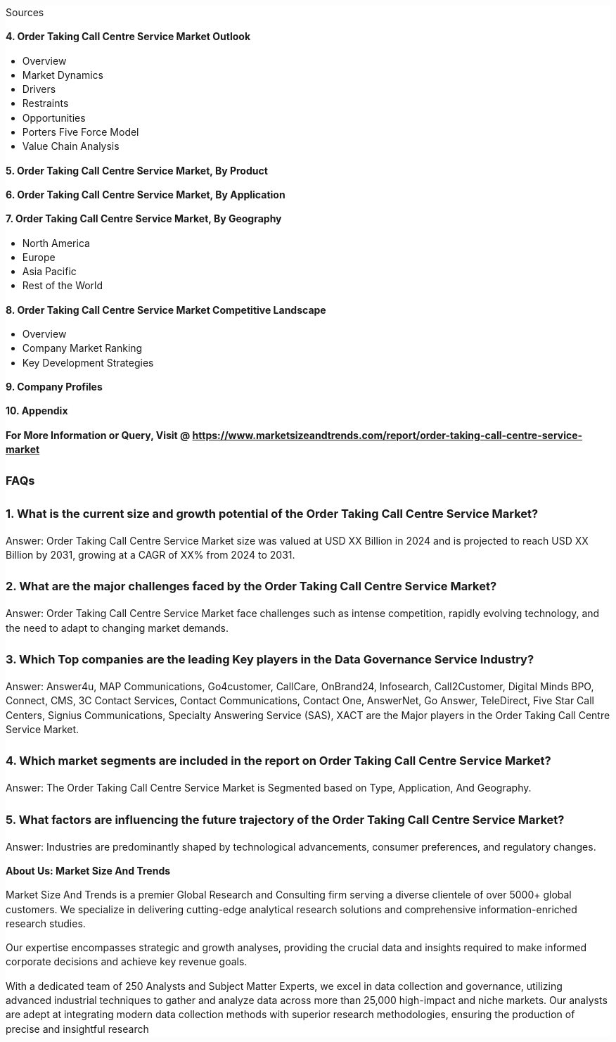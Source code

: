 Sources</span></li></ul></div><div class="" data-test-id=""><p><strong><span class="">4. Order Taking Call Centre Service Market Outlook</span></strong></p></div><div class="" data-test-id=""><ul><li><span class="">Overview</span></li><li><span class="">Market Dynamics</span></li><li><span class="">Drivers</span></li><li><span class="">Restraints</span></li><li><span class="">Opportunities</span></li><li><span class="">Porters Five Force Model</span></li><li><span class="">Value Chain Analysis</span></li></ul></div><div class="" data-test-id=""><p><strong><span class="">5. Order Taking Call Centre Service Market, By Product</span></strong></p></div><div class="" data-test-id=""><p><strong><span class="">6. Order Taking Call Centre Service Market, By Application</span></strong></p></div><div class="" data-test-id=""><p><strong><span class="">7. Order Taking Call Centre Service Market, By Geography</span></strong></p></div><div class="" data-test-id=""><ul><li><span class="">North America</span></li><li><span class="">Europe</span></li><li><span class="">Asia Pacific</span></li><li><span class="">Rest of the World</span></li></ul></div><div class="" data-test-id=""><p><strong><span class="">8. Order Taking Call Centre Service Market Competitive Landscape</span></strong></p></div><div class="" data-test-id=""><ul><li><span class="">Overview</span></li><li><span class="">Company Market Ranking</span></li><li><span class="">Key Development Strategies</span></li></ul></div><div class="" data-test-id=""><p><strong><span class="">9. Company Profiles</span></strong></p></div><div class="" data-test-id=""><p><strong><span class="">10. Appendix</span></strong></p></div><div class="" data-test-id=""><p><strong><span class="">For More Information or Query, Visit @ <a href="https://www.marketsizeandtrends.com/report/order-taking-call-centre-service-market" target="_blank">https://www.marketsizeandtrends.com/report/order-taking-call-centre-service-market</a></span></strong></p></div><div class="" data-test-id=""><div class="article-main__content" data-test-id="publishing-text-block"><h3><strong><span class="">FAQs</span></strong></h3></div><div class="article-main__content" data-test-id="publishing-text-block"><h3><span class="">1. What is the current size and growth potential of the Order Taking Call Centre Service Market?</span></h3></div><div class="article-main__content" data-test-id="publishing-text-block"><p><span class="font-[700]">Answer</span><span class="">: Order Taking Call Centre Service Market size was valued at USD XX Billion in 2024 and is projected to reach USD XX Billion by 2031, growing at a CAGR of XX% from 2024 to 2031.</span></p></div><div class="article-main__content" data-test-id="publishing-text-block"><h3><span class="">2. What are the major challenges faced by the Order Taking Call Centre Service Market?</span></h3></div><div class="article-main__content" data-test-id="publishing-text-block"><p><span class="font-[700]">Answer</span><span class="">: Order Taking Call Centre Service Market face challenges such as intense competition, rapidly evolving technology, and the need to adapt to changing market demands.</span></p></div><div class="article-main__content" data-test-id="publishing-text-block"><h3><span class="">3. Which Top companies are the leading Key players in the Data Governance Service Industry?</span></h3></div><div class="article-main__content" data-test-id="publishing-text-block"><p><span class="font-[700]">Answer</span><span class="">: Answer4u, MAP Communications, Go4customer, CallCare, OnBrand24, Infosearch, Call2Customer, Digital Minds BPO, Connect, CMS, 3C Contact Services, Contact Communications, Contact One, AnswerNet, Go Answer, TeleDirect, Five Star Call Centers, Signius Communications, Specialty Answering Service (SAS), XACT are the Major players in the Order Taking Call Centre Service Market.</span></p></div><div class="article-main__content" data-test-id="publishing-text-block"><h3><span class="">4. Which market segments are included in the report on Order Taking Call Centre Service Market?</span></h3></div><div class="article-main__content" data-test-id="publishing-text-block"><p><span class="font-[700]">Answer</span><span class="">: The Order Taking Call Centre Service Market is Segmented based on Type, Application, And Geography.</span></p></div><div class="article-main__content" data-test-id="publishing-text-block"><h3><span class="">5. What factors are influencing the future trajectory of the Order Taking Call Centre Service Market?</span></h3></div><div class="article-main__content" data-test-id="publishing-text-block"><p><span class="font-[700]">Answer:</span><span class="">&nbsp;Industries are predominantly shaped by technological advancements, consumer preferences, and regulatory changes.</span></p></div><p><strong><span class="">About Us: Market Size And Trends</span></strong></p></div><div class="" data-test-id=""><p><span class="">Market Size And Trends is a premier Global Research and Consulting firm serving a diverse clientele of over 5000+ global customers. We specialize in delivering cutting-edge analytical research solutions and comprehensive information-enriched research studies.</span></p></div><div class="" data-test-id=""><p><span class="">Our expertise encompasses strategic and growth analyses, providing the crucial data and insights required to make informed corporate decisions and achieve key revenue goals.</span></p></div><div class="" data-test-id=""><p><span class="">With a dedicated team of 250 Analysts and Subject Matter Experts, we excel in data collection and governance, utilizing advanced industrial techniques to gather and analyze data across more than 25,000 high-impact and niche markets. Our analysts are adept at integrating modern data collection methods with superior research methodologies, ensuring the production of precise and insightful research